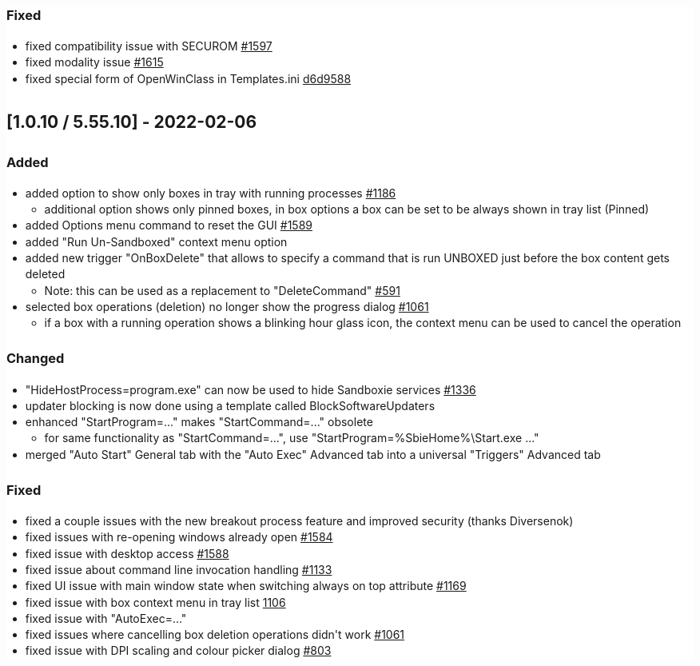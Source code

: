 ### Fixed
- fixed compatibility issue with SECUROM [#1597](https://github.com/sandboxie-plus/Sandboxie/issues/1597)
- fixed modality issue [#1615](https://github.com/sandboxie-plus/Sandboxie/issues/1615)
- fixed special form of OpenWinClass in Templates.ini [d6d9588](https://github.com/sandboxie-plus/Sandboxie/commit/d6d95889a91d31dd55dd2b2d136d8f80c9a8ea71)



## [1.0.10 / 5.55.10] - 2022-02-06

### Added
- added option to show only boxes in tray with running processes [#1186](https://github.com/sandboxie-plus/Sandboxie/issues/1186)
  - additional option shows only pinned boxes, in box options a box can be set to be always shown in tray list (Pinned)
- added Options menu command to reset the GUI [#1589](https://github.com/sandboxie-plus/Sandboxie/issues/1589)
- added "Run Un-Sandboxed" context menu option
- added new trigger "OnBoxDelete" that allows to specify a command that is run UNBOXED just before the box content gets deleted
  - Note: this can be used as a replacement to "DeleteCommand" [#591](https://github.com/sandboxie-plus/Sandboxie/issues/591)
- selected box operations (deletion) no longer show the progress dialog [#1061](https://github.com/sandboxie-plus/Sandboxie/issues/1061)
  - if a box with a running operation shows a blinking hour glass icon, the context menu can be used to cancel the operation

### Changed
- "HideHostProcess=program.exe" can now be used to hide Sandboxie services [#1336](https://github.com/sandboxie-plus/Sandboxie/issues/1336)
- updater blocking is now done using a template called BlockSoftwareUpdaters
- enhanced "StartProgram=..." makes "StartCommand=..." obsolete
  - for same functionality as "StartCommand=...", use "StartProgram=%SbieHome%\Start.exe ..."
- merged "Auto Start" General tab with the "Auto Exec" Advanced tab into a universal "Triggers" Advanced tab

### Fixed
- fixed a couple issues with the new breakout process feature and improved security (thanks Diversenok)
- fixed issues with re-opening windows already open [#1584](https://github.com/sandboxie-plus/Sandboxie/issues/1584)
- fixed issue with desktop access [#1588](https://github.com/sandboxie-plus/Sandboxie/issues/1588)
- fixed issue about command line invocation handling [#1133](https://github.com/sandboxie-plus/Sandboxie/issues/1133)
- fixed UI issue with main window state when switching always on top attribute [#1169](https://github.com/sandboxie-plus/Sandboxie/issues/1169)
- fixed issue with box context menu in tray list [1106](https://github.com/sandboxie-plus/Sandboxie/issues/1106)
- fixed issue with "AutoExec=..."
- fixed issues where cancelling box deletion operations didn't work [#1061](https://github.com/sandboxie-plus/Sandboxie/issues/1061)
- fixed issue with DPI scaling and colour picker dialog [#803](https://github.com/sandboxie-plus/Sandboxie/issues/803)
